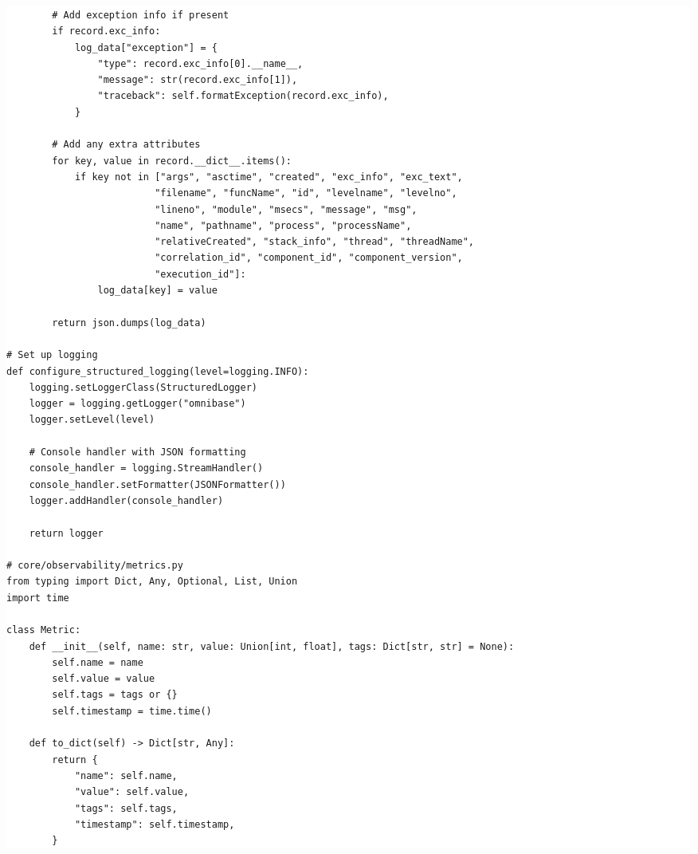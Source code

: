             # Add exception info if present
            if record.exc_info:
                log_data["exception"] = {
                    "type": record.exc_info[0].__name__,
                    "message": str(record.exc_info[1]),
                    "traceback": self.formatException(record.exc_info),
                }
                
            # Add any extra attributes
            for key, value in record.__dict__.items():
                if key not in ["args", "asctime", "created", "exc_info", "exc_text", 
                              "filename", "funcName", "id", "levelname", "levelno",
                              "lineno", "module", "msecs", "message", "msg", 
                              "name", "pathname", "process", "processName", 
                              "relativeCreated", "stack_info", "thread", "threadName",
                              "correlation_id", "component_id", "component_version", 
                              "execution_id"]:
                    log_data[key] = value
                    
            return json.dumps(log_data)

    # Set up logging
    def configure_structured_logging(level=logging.INFO):
        logging.setLoggerClass(StructuredLogger)
        logger = logging.getLogger("omnibase")
        logger.setLevel(level)
        
        # Console handler with JSON formatting
        console_handler = logging.StreamHandler()
        console_handler.setFormatter(JSONFormatter())
        logger.addHandler(console_handler)
        
        return logger

    # core/observability/metrics.py
    from typing import Dict, Any, Optional, List, Union
    import time

    class Metric:
        def __init__(self, name: str, value: Union[int, float], tags: Dict[str, str] = None):
            self.name = name
            self.value = value
            self.tags = tags or {}
            self.timestamp = time.time()
        
        def to_dict(self) -> Dict[str, Any]:
            return {
                "name": self.name,
                "value": self.value,
                "tags": self.tags,
                "timestamp": self.timestamp,
            }
